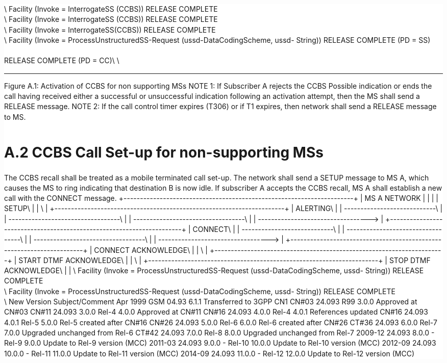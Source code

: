 \\
Facility (Invoke = InterrogateSS (CCBS))
RELEASE COMPLETE\
\\
Facility (Invoke = InterrogateSS (CCBS))
RELEASE COMPLETE\
\\
Facility (Invoke = InterrogateSS(CCBS))
RELEASE COMPLETE\
\\
Facility (Invoke = ProcessUnstructuredSS-Request (ussd-DataCodingScheme, ussd-
String))
RELEASE COMPLETE (PD = SS)\
\
RELEASE COMPLETE (PD = CC)\ \
* * *
Figure A.1: Activation of CCBS for non supporting MSs
NOTE 1: If Subscriber A rejects the CCBS Possible indication or ends the call
having received either a successful or unsuccessful indication following an
activation attempt, then the MS shall send a RELEASE message.
NOTE 2: If the call control timer expires (T306) or if T1 expires, then
network shall send a RELEASE message to MS.
# A.2 CCBS Call Set-up for non-supporting MSs
The CCBS recall shall be treated as a mobile terminated call set-up. The
network shall send a SETUP message to MS A, which causes the MS to ring
indicating that destination B is now idle. If subscriber A accepts the CCBS
recall, MS A shall establish a new call with the CONNECT message.
+----------------------------------------------------------------------+ | MS A NETWORK | | | | SETUP\ | | \ | +----------------------------------------------------------------------+ | ALERTING\ | | ----------------------------\ | | ----------------------------------\ | | ----------------------------------\ | | ----------------------------------> | +----------------------------------------------------------------------+ | CONNECT\ | | ----------------------------\ | | ----------------------------------\ | | ----------------------------------\ | | ----------------------------------> | +----------------------------------------------------------------------+ | CONNECT ACKNOWLEDGE\ | | \ | +----------------------------------------------------------------------+ | START DTMF ACKNOWLEDGE\ | | \ | +----------------------------------------------------------------------+ | STOP DTMF ACKNOWLEDGE\ | | \\
Facility (Invoke = ProcessUnstructuredSS-Request (ussd-DataCodingScheme, ussd-
String))
RELEASE COMPLETE\
\\
Facility (Invoke = ProcessUnstructuredSS-Request (ussd-DataCodingScheme, ussd-
String))
RELEASE COMPLETE\
\ New Version Subject/Comment Apr 1999 GSM
04.93 6.1.1 Transferred to 3GPP CN1 CN#03 24.093 R99 3.0.0 Approved at CN#03
CN#11 24.093 3.0.0 Rel-4 4.0.0 Approved at CN#11 CN#16 24.093 4.0.0 Rel-4
4.0.1 References updated CN#16 24.093 4.0.1 Rel-5 5.0.0 Rel-5 created after
CN#16 CN#26 24.093 5.0.0 Rel-6 6.0.0 Rel-6 created after CN#26 CT#36 24.093
6.0.0 Rel-7 7.0.0 Upgraded unchanged from Rel-6 CT#42 24.093 7.0.0 Rel-8 8.0.0
Upgraded unchanged from Rel-7 2009-12 24.093 8.0.0 - Rel-9 9.0.0 Update to
Rel-9 version (MCC) 2011-03 24.093 9.0.0 - Rel-10 10.0.0 Update to Rel-10
version (MCC) 2012-09 24.093 10.0.0 - Rel-11 11.0.0 Update to Rel-11 version
(MCC) 2014-09 24.093 11.0.0 - Rel-12 12.0.0 Update to Rel-12 version (MCC)